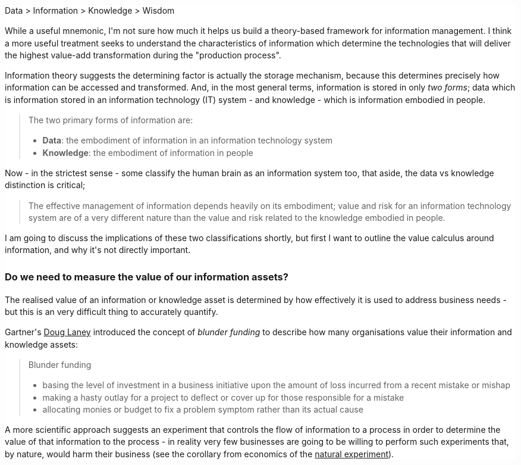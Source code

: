 Data > Information > Knowledge > Wisdom

While a useful mnemonic, I'm not sure how much it helps us build a theory-based framework for information
management. I think a more useful treatment seeks to understand the characteristics of
information which determine the technologies that will deliver the highest value-add transformation during
the "production process".

Information theory suggests the determining factor is actually the storage mechanism, because this determines
precisely how information can be accessed and transformed. And, in the most general terms, information is stored in
only _two forms_; data which is information stored in an information technology (IT) system - and knowledge - which
is information embodied in people.

>The two primary forms of information are:
>
> * **Data**: the embodiment of information in an information technology system
>* **Knowledge**: the embodiment of information in people

Now - in the strictest sense - some classify the human brain as an information system too, that aside, the
 data vs knowledge distinction is critical;

> The effective management of information depends heavily on its embodiment; value and risk for an information technology
system are of a very different nature than the value and risk related to the knowledge embodied in people.

I am going to discuss the implications of these two classifications shortly, but first I want to outline
the value calculus around information, and why it's not directly important.

### Do we need to measure the value of our information assets?

The realised value of an information or knowledge asset is determined by how effectively it is used to address
business needs - but this is an very difficult thing to accurately quantify.

Gartner's [Doug Laney](https://www.gartner.com/AnalystBiography?authorId=40872) introduced the concept of
_blunder funding_ to describe how many organisations value their information and knowledge assets:

> Blunder funding
>
> * basing the level of investment in a business initiative upon the amount of loss incurred from a recent mistake or mishap
> * making a hasty outlay for a project to deflect or cover up for those responsible for a mistake
> * allocating monies or budget to fix a problem symptom rather than its actual cause

A more scientific approach suggests an experiment that controls the flow of information to a process in order
to determine the value of that information to the process - in reality very few businesses are going to be willing to
perform such experiments that, by nature, would harm their business (see the corollary from economics of the
[natural experiment](http://en.wikipedia.org/wiki/Natural_experiment)).

